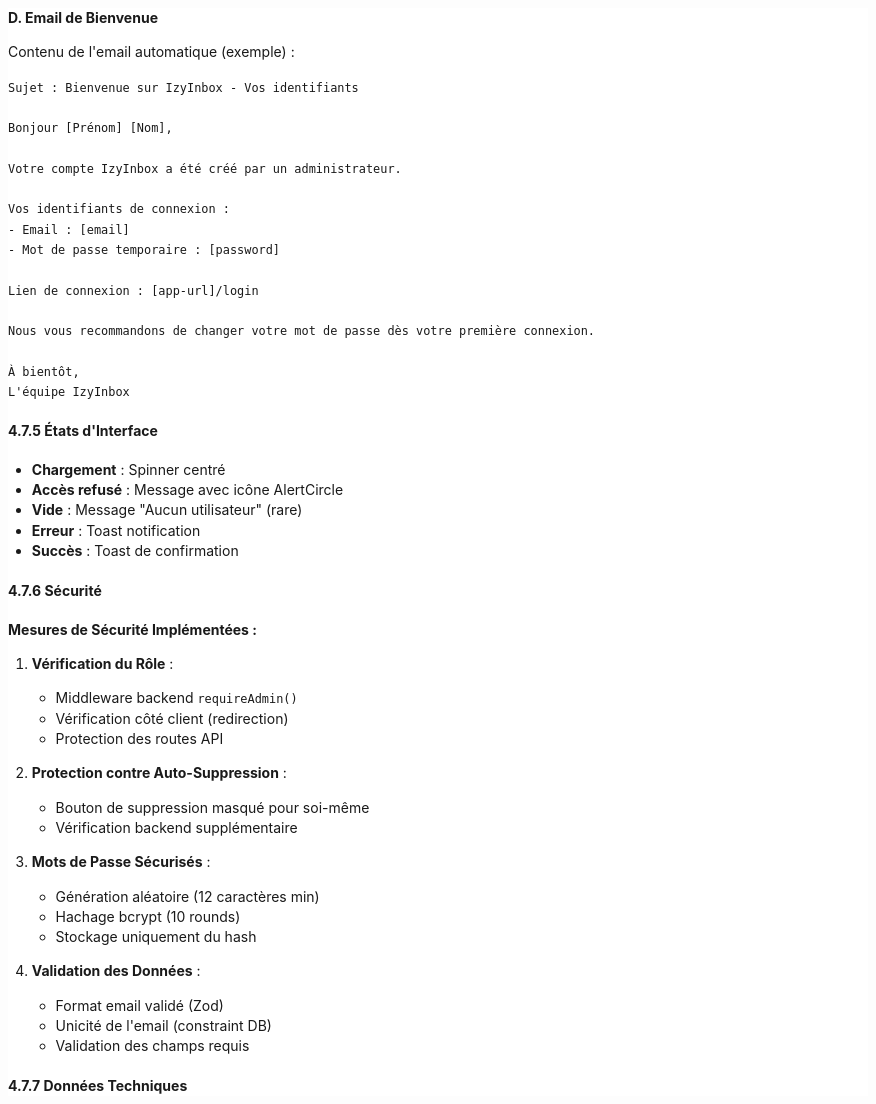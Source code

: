 **D. Email de Bienvenue**

Contenu de l'email automatique (exemple) :

```
Sujet : Bienvenue sur IzyInbox - Vos identifiants

Bonjour [Prénom] [Nom],

Votre compte IzyInbox a été créé par un administrateur.

Vos identifiants de connexion :
- Email : [email]
- Mot de passe temporaire : [password]

Lien de connexion : [app-url]/login

Nous vous recommandons de changer votre mot de passe dès votre première connexion.

À bientôt,
L'équipe IzyInbox
```

#### 4.7.5 États d'Interface

- **Chargement** : Spinner centré
- **Accès refusé** : Message avec icône AlertCircle
- **Vide** : Message "Aucun utilisateur" (rare)
- **Erreur** : Toast notification
- **Succès** : Toast de confirmation

#### 4.7.6 Sécurité

**Mesures de Sécurité Implémentées :**

1. **Vérification du Rôle** :
   - Middleware backend `requireAdmin()`
   - Vérification côté client (redirection)
   - Protection des routes API

2. **Protection contre Auto-Suppression** :
   - Bouton de suppression masqué pour soi-même
   - Vérification backend supplémentaire

3. **Mots de Passe Sécurisés** :
   - Génération aléatoire (12 caractères min)
   - Hachage bcrypt (10 rounds)
   - Stockage uniquement du hash

4. **Validation des Données** :
   - Format email validé (Zod)
   - Unicité de l'email (constraint DB)
   - Validation des champs requis

#### 4.7.7 Données Techniques
